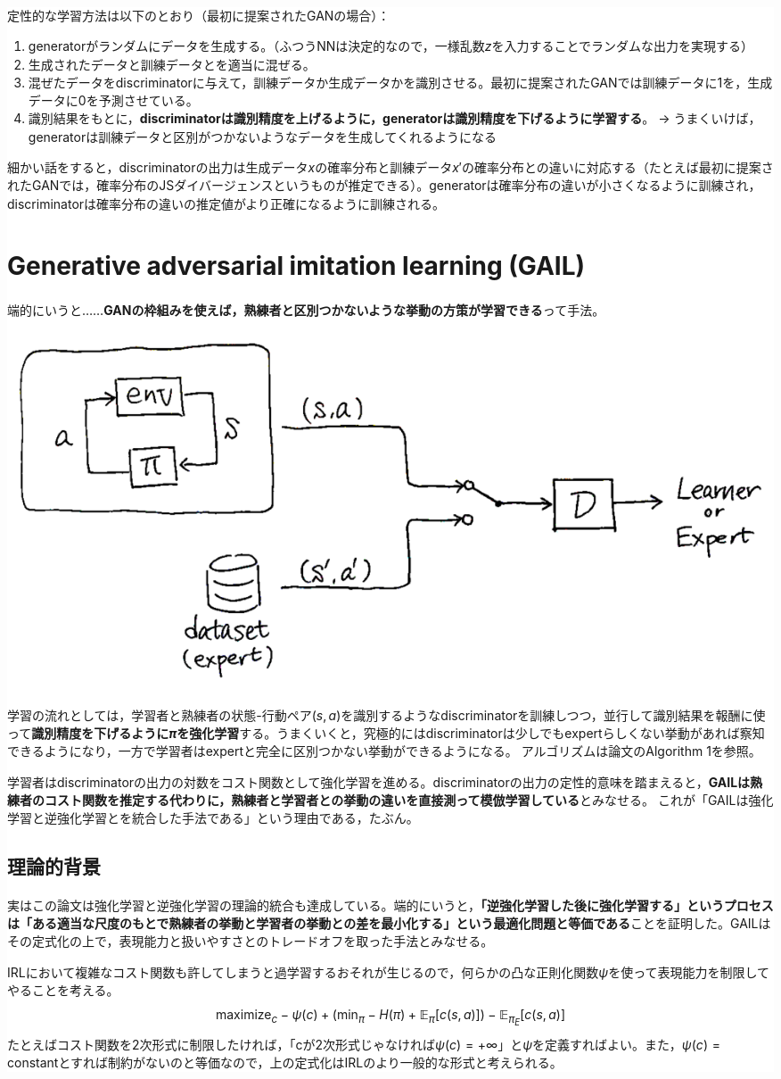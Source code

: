 定性的な学習方法は以下のとおり（最初に提案されたGANの場合）：

1. generatorがランダムにデータを生成する。（ふつうNNは決定的なので，一様乱数$z$を入力することでランダムな出力を実現する）
2. 生成されたデータと訓練データとを適当に混ぜる。
3. 混ぜたデータをdiscriminatorに与えて，訓練データか生成データかを識別させる。最初に提案されたGANでは訓練データに1を，生成データに0を予測させている。
4. 識別結果をもとに，**discriminatorは識別精度を上げるように，generatorは識別精度を下げるように学習する**。 → うまくいけば，generatorは訓練データと区別がつかないようなデータを生成してくれるようになる

細かい話をすると，discriminatorの出力は生成データ$x$の確率分布と訓練データ$x'$の確率分布との違いに対応する（たとえば最初に提案されたGANでは，確率分布のJSダイバージェンスというものが推定できる）。generatorは確率分布の違いが小さくなるように訓練され，discriminatorは確率分布の違いの推定値がより正確になるように訓練される。

# Generative adversarial imitation learning (GAIL)

端的にいうと……**GANの枠組みを使えば，熟練者と区別つかないような挙動の方策が学習できる**って手法。

![Generative adversarial imitation learning](gail_img/a8cd4fc12a9a8a2f57f45a83ded00a46.png)

学習の流れとしては，学習者と熟練者の状態-行動ペア$(s, a)$を識別するようなdiscriminatorを訓練しつつ，並行して識別結果を報酬に使って**識別精度を下げるように$\pi$を強化学習**する。うまくいくと，究極的にはdiscriminatorは少しでもexpertらしくない挙動があれば察知できるようになり，一方で学習者はexpertと完全に区別つかない挙動ができるようになる。
アルゴリズムは論文のAlgorithm 1を参照。

学習者はdiscriminatorの出力の対数をコスト関数として強化学習を進める。discriminatorの出力の定性的意味を踏まえると，**GAILは熟練者のコスト関数を推定する代わりに，熟練者と学習者との挙動の違いを直接測って模倣学習している**とみなせる。
これが「GAILは強化学習と逆強化学習とを統合した手法である」という理由である，たぶん。

## 理論的背景

実はこの論文は強化学習と逆強化学習の理論的統合も達成している。端的にいうと，**「逆強化学習した後に強化学習する」というプロセスは「ある適当な尺度のもとで熟練者の挙動と学習者の挙動との差を最小化する」という最適化問題と等価である**ことを証明した。GAILはその定式化の上で，表現能力と扱いやすさとのトレードオフを取った手法とみなせる。

IRLにおいて複雑なコスト関数も許してしまうと過学習するおそれが生じるので，何らかの凸な正則化関数$\psi$を使って表現能力を制限してやることを考える。
$$
\mathrm{maximize}_{c} -\psi(c) + \left( \min_\pi -H(\pi) + \mathbb{E}_{\pi} \lbrack c(s, a)\rbrack \right) - \mathbb{E}_{\pi_E}\lbrack c(s, a)\rbrack
$$
たとえばコスト関数を2次形式に制限したければ，「cが2次形式じゃなければ$\psi(c) = +\infty$」と$\psi$を定義すればよい。また，$\psi(c)=\mathrm{constant}$とすれば制約がないのと等価なので，上の定式化はIRLのより一般的な形式と考えられる。
